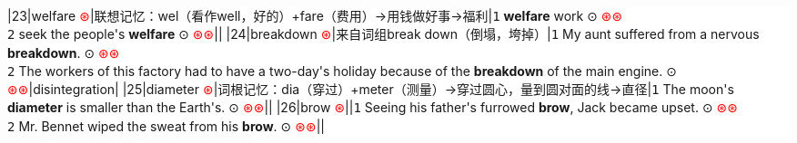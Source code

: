 |23|<font onclick="show('[ˈwelfeə]')" onclick="show('[ˈwelfeə]')">welfare</font> <font onmouseover="javascript:read('WELFARE','[ˈwelfeə]')" onClick="javascript:read('WELFARE','[ˈwelfeə]')" style="color: rgb(255,0,0)">⊛</font>|联想记忆：wel（看作well，好的）+fare（费用）→用钱做好事→福利|<kbd onclick="show('n. ① 福利')" onmouseover="show('n. ① 福利')">1</kbd> **welfare** work <font title="福利事业" onclick="show('福利事业')" onmouseover="show('福利事业')">⊙</font> <font onmouseover="javascript:read(' welfare work ','福利事业')" onClick="javascript:read(' welfare work ','福利事业')" style="color: rgb(255,0,0)">⊛⊛</font><br /><kbd onclick="show('② 安宁，幸福')" onmouseover="show('② 安宁，幸福')">2</kbd> seek the people's **welfare** <font title="为人民谋幸福" onclick="show('为人民谋幸福')" onmouseover="show('为人民谋幸福')">⊙</font> <font onmouseover="javascript:read(' seek the people\'s welfare ','为人民谋幸福')" onClick="javascript:read(' seek the people\'s welfare ','为人民谋幸福')" style="color: rgb(255,0,0)">⊛⊛</font>||
|24|<font onclick="show('[ˈbreɪkdaʊn]')" onclick="show('[ˈbreɪkdaʊn]')">breakdown</font> <font onmouseover="javascript:read('BREAKDOWN','[ˈbreɪkdaʊn]')" onClick="javascript:read('BREAKDOWN','[ˈbreɪkdaʊn]')" style="color: rgb(255,0,0)">⊛</font>|来自词组break down（倒塌，垮掉）|<kbd onclick="show('n. ① 垮，衰竭')" onmouseover="show('n. ① 垮，衰竭')">1</kbd> My aunt suffered from a nervous **breakdown**. <font title="我姑姑患有神经衰弱。" onclick="show('我姑姑患有神经衰弱。')" onmouseover="show('我姑姑患有神经衰弱。')">⊙</font> <font onmouseover="javascript:read(' My aunt suffered from a nervous breakdown. ','我姑姑患有神经衰弱。')" onClick="javascript:read(' My aunt suffered from a nervous breakdown. ','我姑姑患有神经衰弱。')" style="color: rgb(255,0,0)">⊛⊛</font><br /><kbd onclick="show('② 损坏；故障；倒塌')" onmouseover="show('② 损坏；故障；倒塌')">2</kbd> The workers of this factory had to have a two-day's holiday because of the **breakdown** of the main engine. <font title="由于主发动机出现故障，这家工厂的工人不得不休假两天。" onclick="show('由于主发动机出现故障，这家工厂的工人不得不休假两天。')" onmouseover="show('由于主发动机出现故障，这家工厂的工人不得不休假两天。')">⊙</font> <font onmouseover="javascript:read(' The workers of this factory had to have a two-day\'s holiday because of the breakdown of the main engine. ','由于主发动机出现故障，这家工厂的工人不得不休假两天。')" onClick="javascript:read(' The workers of this factory had to have a two-day\'s holiday because of the breakdown of the main engine. ','由于主发动机出现故障，这家工厂的工人不得不休假两天。')" style="color: rgb(255,0,0)">⊛⊛</font>|<font title="（n. 瓦解；崩溃）" onclick="alert('（n. 瓦解；崩溃）')">disintegration</font>|
|25|<font onclick="show('[daɪˈæmɪtə]')" onclick="show('[daɪˈæmɪtə]')">diameter</font> <font onmouseover="javascript:read('DIAMETER','[daɪˈæmɪtə]')" onClick="javascript:read('DIAMETER','[daɪˈæmɪtə]')" style="color: rgb(255,0,0)">⊛</font>|词根记忆：dia（穿过）+meter（测量）→穿过圆心，量到圆对面的线→直径|<kbd onclick="show('n. 直径')" onmouseover="show('n. 直径')">1</kbd> The moon's **diameter** is smaller than the Earth's. <font title="月球的直径比地球的小。" onclick="show('月球的直径比地球的小。')" onmouseover="show('月球的直径比地球的小。')">⊙</font> <font onmouseover="javascript:read(' The moon\'s diameter is smaller than the Earth\'s. ','月球的直径比地球的小。')" onClick="javascript:read(' The moon\'s diameter is smaller than the Earth\'s. ','月球的直径比地球的小。')" style="color: rgb(255,0,0)">⊛⊛</font>||
|26|<font onclick="show('[braʊ]')" onclick="show('[braʊ]')">brow</font> <font onmouseover="javascript:read('BROW','[braʊ]')" onClick="javascript:read('BROW','[braʊ]')" style="color: rgb(255,0,0)">⊛</font>||<kbd onclick="show('n. ① 眉（毛）')" onmouseover="show('n. ① 眉（毛）')">1</kbd> Seeing his father's furrowed **brow**, Jack became upset. <font title="看着父亲紧锁的眉头，杰克开始忐忑不安起来。" onclick="show('看着父亲紧锁的眉头，杰克开始忐忑不安起来。')" onmouseover="show('看着父亲紧锁的眉头，杰克开始忐忑不安起来。')">⊙</font> <font onmouseover="javascript:read(' Seeing his father\'s furrowed brow, Jack became upset. ','看着父亲紧锁的眉头，杰克开始忐忑不安起来。')" onClick="javascript:read(' Seeing his father\'s furrowed brow, Jack became upset. ','看着父亲紧锁的眉头，杰克开始忐忑不安起来。')" style="color: rgb(255,0,0)">⊛⊛</font><br /><kbd onclick="show('② 额')" onmouseover="show('② 额')">2</kbd> Mr. Bennet wiped the sweat from his **brow**. <font title="班内特先生擦掉了额头上的汗水。" onclick="show('班内特先生擦掉了额头上的汗水。')" onmouseover="show('班内特先生擦掉了额头上的汗水。')">⊙</font> <font onmouseover="javascript:read(' Mr. Bennet wiped the sweat from his brow. ','班内特先生擦掉了额头上的汗水。')" onClick="javascript:read(' Mr. Bennet wiped the sweat from his brow. ','班内特先生擦掉了额头上的汗水。')" style="color: rgb(255,0,0)">⊛⊛</font>||